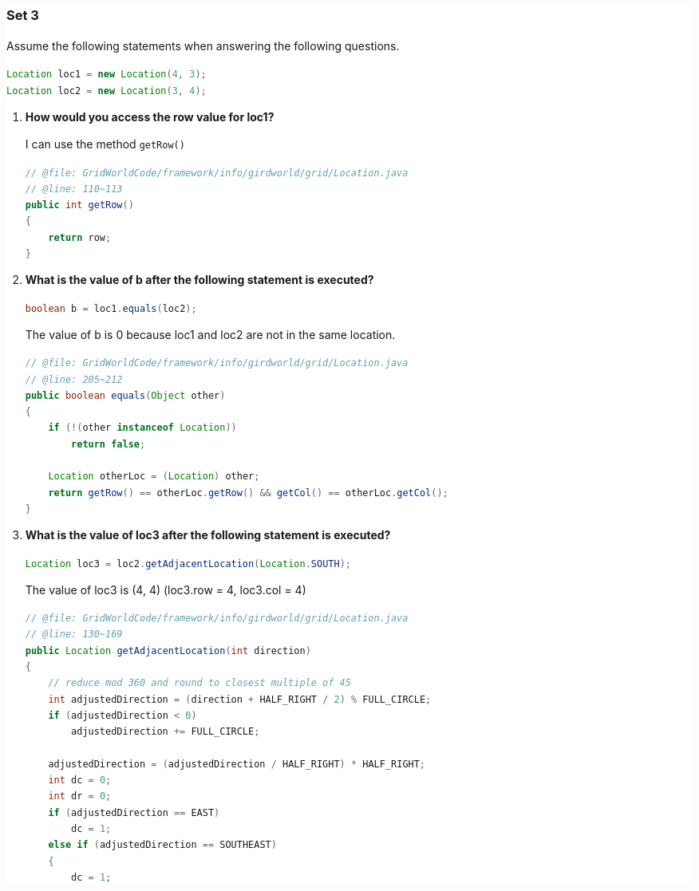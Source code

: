 ### Set 3

Assume the following statements when answering the following questions.

```java
Location loc1 = new Location(4, 3);
Location loc2 = new Location(3, 4);
```

1. **How would you access the row value for loc1?**

   I can use the method `getRow()`

   ```java
   // @file: GridWorldCode/framework/info/girdworld/grid/Location.java
   // @line: 110~113
   public int getRow()
   {
       return row;
   }
   ```

   

2. **What is the value of b after the following statement is executed?**

   ```java
   boolean b = loc1.equals(loc2);
   ```

   The value of b is 0 because loc1 and loc2 are not in the same location.

   ```java
   // @file: GridWorldCode/framework/info/girdworld/grid/Location.java
   // @line: 205~212
   public boolean equals(Object other)
   {
       if (!(other instanceof Location))
           return false;
   
       Location otherLoc = (Location) other;
       return getRow() == otherLoc.getRow() && getCol() == otherLoc.getCol();
   }
   ```

   

3. **What is the value of loc3 after the following statement is executed?**

   ```java
   Location loc3 = loc2.getAdjacentLocation(Location.SOUTH);
   ```

   The value of loc3 is (4, 4) (loc3.row = 4, loc3.col = 4)

   ```java
   // @file: GridWorldCode/framework/info/girdworld/grid/Location.java
   // @line: 130~169
   public Location getAdjacentLocation(int direction)
   {
       // reduce mod 360 and round to closest multiple of 45
       int adjustedDirection = (direction + HALF_RIGHT / 2) % FULL_CIRCLE;
       if (adjustedDirection < 0)
           adjustedDirection += FULL_CIRCLE;
   
       adjustedDirection = (adjustedDirection / HALF_RIGHT) * HALF_RIGHT;
       int dc = 0;
       int dr = 0;
       if (adjustedDirection == EAST)
           dc = 1;
       else if (adjustedDirection == SOUTHEAST)
       {
           dc = 1;
   ```